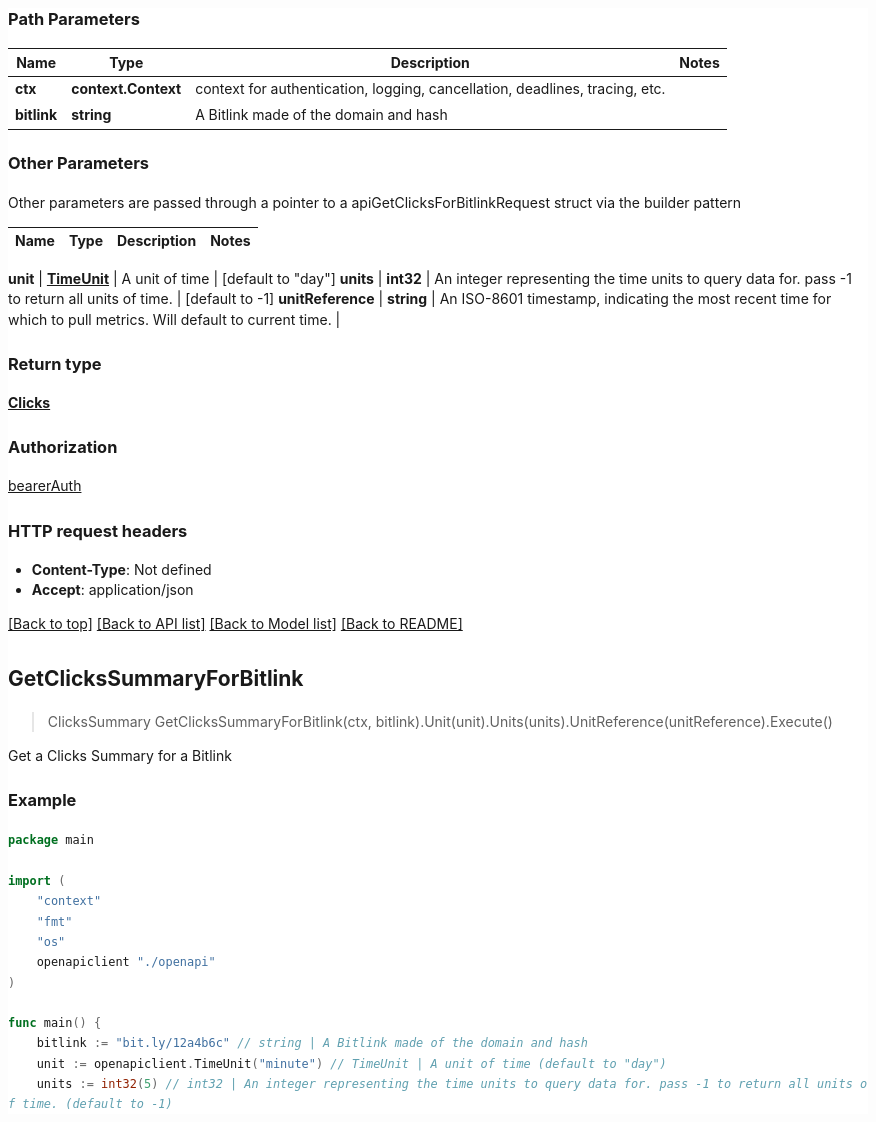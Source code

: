 ### Path Parameters


Name | Type | Description  | Notes
------------- | ------------- | ------------- | -------------
**ctx** | **context.Context** | context for authentication, logging, cancellation, deadlines, tracing, etc.
**bitlink** | **string** | A Bitlink made of the domain and hash | 

### Other Parameters

Other parameters are passed through a pointer to a apiGetClicksForBitlinkRequest struct via the builder pattern


Name | Type | Description  | Notes
------------- | ------------- | ------------- | -------------

 **unit** | [**TimeUnit**](TimeUnit.md) | A unit of time | [default to &quot;day&quot;]
 **units** | **int32** | An integer representing the time units to query data for. pass -1 to return all units of time. | [default to -1]
 **unitReference** | **string** | An ISO-8601 timestamp, indicating the most recent time for which to pull metrics. Will default to current time. | 

### Return type

[**Clicks**](Clicks.md)

### Authorization

[bearerAuth](../README.md#bearerAuth)

### HTTP request headers

- **Content-Type**: Not defined
- **Accept**: application/json

[[Back to top]](#) [[Back to API list]](../README.md#documentation-for-api-endpoints)
[[Back to Model list]](../README.md#documentation-for-models)
[[Back to README]](../README.md)


## GetClicksSummaryForBitlink

> ClicksSummary GetClicksSummaryForBitlink(ctx, bitlink).Unit(unit).Units(units).UnitReference(unitReference).Execute()

Get a Clicks Summary for a Bitlink



### Example

```go
package main

import (
    "context"
    "fmt"
    "os"
    openapiclient "./openapi"
)

func main() {
    bitlink := "bit.ly/12a4b6c" // string | A Bitlink made of the domain and hash
    unit := openapiclient.TimeUnit("minute") // TimeUnit | A unit of time (default to "day")
    units := int32(5) // int32 | An integer representing the time units to query data for. pass -1 to return all units of time. (default to -1)
```